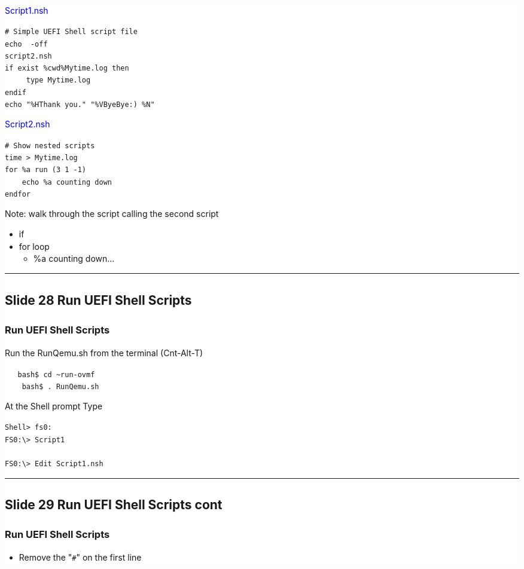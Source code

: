 <font color="blue">Script1.nsh</font> 
```shell
# Simple UEFI Shell script file
echo  -off
script2.nsh
if exist %cwd%Mytime.log then
     type Mytime.log
endif
echo "%HThank you." "%VByeBye:) %N"
```
<font color="blue">Script2.nsh</font> 
```shell
# Show nested scripts
time > Mytime.log
for %a run (3 1 -1)
    echo %a counting down
endfor
```

Note:
walk through the script calling the second script
- if
- for loop
  - %a counting down...
  
---
## Slide  28  Run UEFI Shell Scripts 
###  Run UEFI Shell Scripts 

Run the RunQemu.sh from the terminal (Cnt-Alt-T)
```
   bash$ cd ~run-ovmf
    bash$ . RunQemu.sh
```


 At the Shell prompt Type  
```
Shell> fs0:
FS0:\> Script1

FS0:\> Edit Script1.nsh
```


--- 

## Slide  29  Run UEFI Shell Scripts cont 
###  Run UEFI Shell Scripts 

- Remove the "`#`" on the first line


